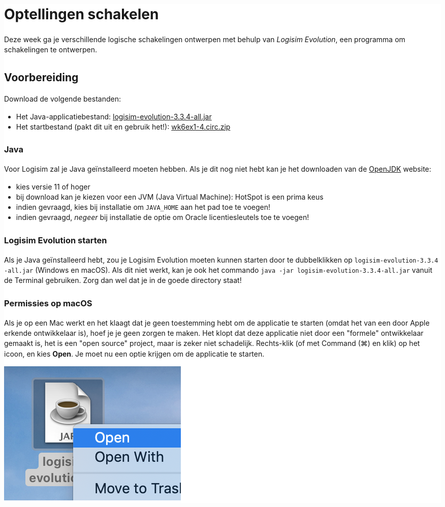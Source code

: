 # Optellingen schakelen



```{include} ../class/problems/optellingen_schakelen.md
```

Deze week ga je verschillende logische schakelingen ontwerpen met behulp van *Logisim Evolution*, een programma om schakelingen te ontwerpen.

## Voorbereiding

Download de volgende bestanden:



-   Het Java-applicatiebestand: [logisim-evolution-3.3.4-all.jar](https://github.com/misja/programmeren/raw/master/problems/assets/logisim-evolution-3.3.4-all.jar)
-   Het startbestand (pakt dit uit en gebruik het!): [wk6ex1-4.circ.zip](https://github.com/misja/programmeren/raw/master/problems/assets/wk6ex1-4.circ.zip)

### Java

Voor Logisim zal je Java geïnstalleerd moeten hebben. Als je dit nog niet hebt kan je het downloaden van de [OpenJDK](https://adoptopenjdk.net/) website:

-   kies versie 11 of hoger
-   bij download kan je kiezen voor een JVM (Java Virtual Machine): HotSpot is een prima keus
-   indien gevraagd, kies bij installatie om `JAVA_HOME` aan het pad toe te voegen!
-   indien gevraagd, *negeer* bij installatie de optie om Oracle licentiesleutels toe te voegen!

### Logisim Evolution starten

Als je Java geïnstalleerd hebt, zou je Logisim Evolution moeten kunnen starten door te dubbelklikken op `logisim-evolution-3.3.4-all.jar` (Windows en macOS). Als dit niet werkt, kan je ook het commando `java -jar logisim-evolution-3.3.4-all.jar` vanuit de Terminal gebruiken. Zorg dan wel dat je in de goede directory staat!

### Permissies op macOS

Als je op een Mac werkt en het klaagt dat je geen toestemming hebt om de applicatie te starten (omdat het van een door Apple erkende ontwikkelaar is), hoef je je geen zorgen te maken. Het klopt dat deze applicatie niet door een "formele" ontwikkelaar gemaakt is, het is een "open source" project, maar is zeker niet schadelijk. Rechts-klik (of met Command (⌘) en klik) op het icoon, en kies **Open**. Je moet nu een optie krijgen om de applicatie te starten.

![File, Open](images/optellingen_schakelen/ssopen.png)
